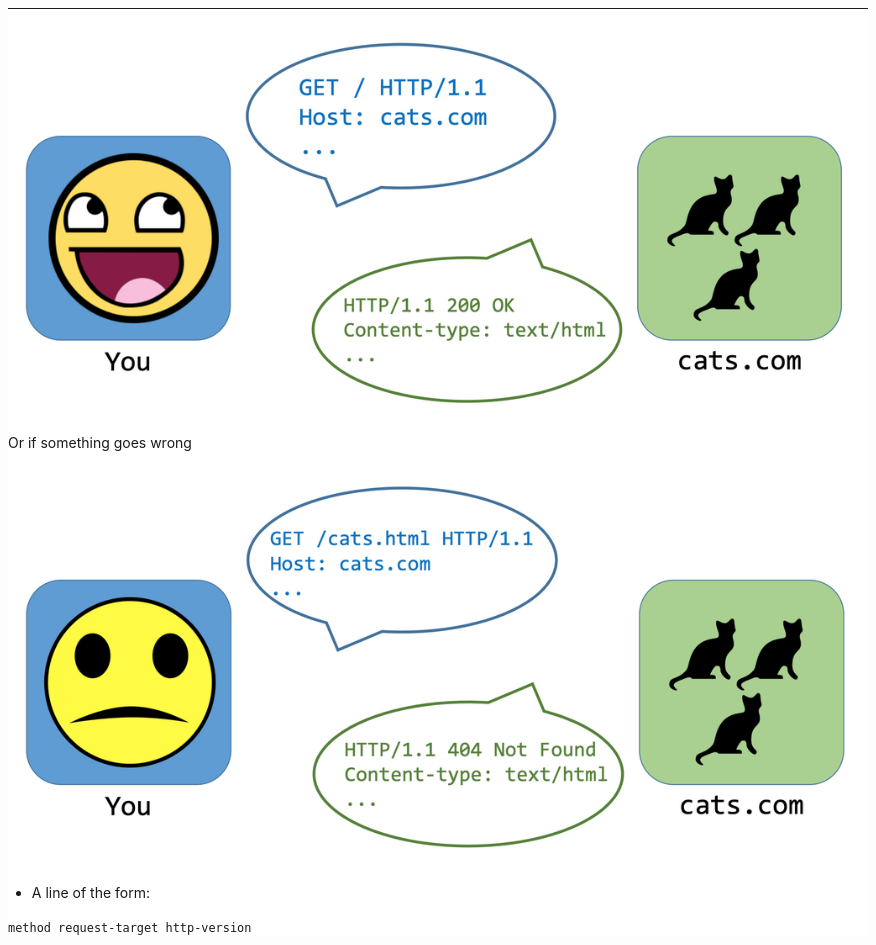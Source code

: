 ___

![HTTP](/IMG/Shorts8/31.png)

Or if something goes wrong

![HTTP](/IMG/Shorts8/32.png)

* A line of the form:

```http
method request-target http-version
```
